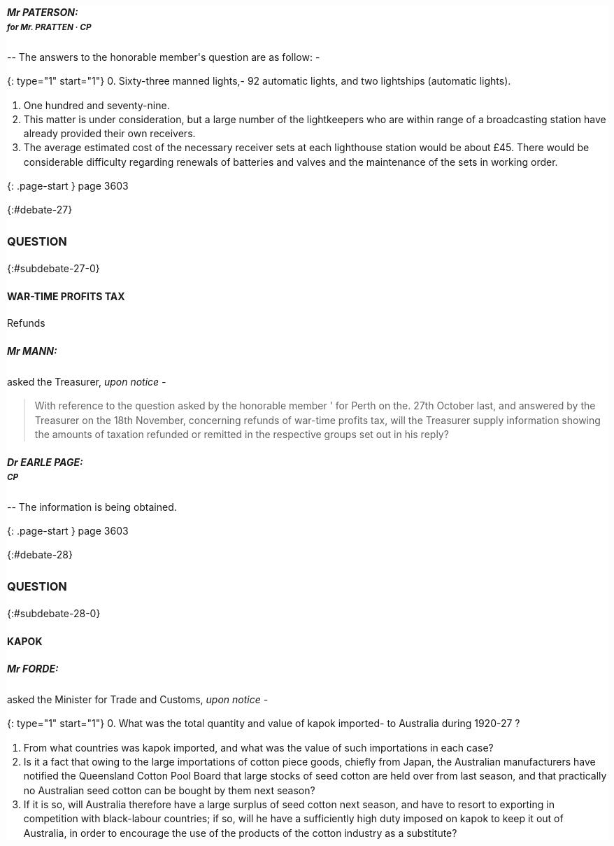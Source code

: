 ##### Mr PATERSON:<br><small class="text-muted">for Mr. PRATTEN &middot; CP</small>

-- The answers to the honorable member's question are as follow: - 

{: type="1" start="1"}
0. Sixty-three manned lights,- 92 automatic lights, and two lightships (automatic lights). 
1. One hundred and seventy-nine. 
2. This matter is under consideration, but a large number of the lightkeepers who are within range of a broadcasting station have already provided their own receivers. 
3. The average estimated cost of the necessary receiver sets  at each lighthouse station would be about £45. There would be considerable difficulty regarding renewals of batteries and valves and the maintenance of the sets in working order. 

{: .page-start }
page 3603

{:#debate-27}
### QUESTION

{:#subdebate-27-0}
#### WAR-TIME PROFITS TAX

Refunds

##### Mr MANN:

asked the Treasurer,  *upon notice -* 

  >With reference to the question asked by the honorable member ' for Perth on the. 27th October last, and answered by the Treasurer on the 18th November, concerning refunds of war-time profits tax, will the Treasurer supply information showing the amounts of taxation refunded or remitted in the respective groups set out in his reply? 

##### Dr EARLE PAGE:<br><small class="text-muted">CP</small>

-- The information is being obtained. 

{: .page-start }
page 3603

{:#debate-28}
### QUESTION

{:#subdebate-28-0}
#### KAPOK

##### Mr FORDE:

asked the Minister for Trade and Customs,  *upon notice -* 

{: type="1" start="1"}
0. What was the total quantity and value of kapok imported- to Australia during 1920-27 ? 
1. From what countries was kapok imported, and what was the value of such importations in each case? 
2. Is it a fact that owing to the large importations of cotton piece goods, chiefly from Japan, the Australian manufacturers have notified the Queensland Cotton Pool Board that large stocks of seed cotton are held over from last season, and that practically no Australian seed cotton can be bought by them next season? 
3. If it is so, will Australia therefore have a large surplus of seed cotton next season, and have to resort to exporting in competition with black-labour countries; if so, will he have a sufficiently high duty imposed on kapok to keep it out of Australia, in order to encourage the use of the products of the cotton industry as a substitute? 
